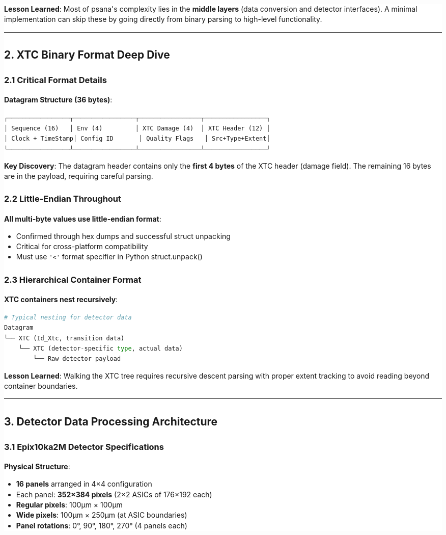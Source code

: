 **Lesson Learned**: Most of psana's complexity lies in the **middle layers** (data conversion and detector interfaces). A minimal implementation can skip these by going directly from binary parsing to high-level functionality.

---

## 2. XTC Binary Format Deep Dive

### 2.1 Critical Format Details

**Datagram Structure (36 bytes)**:
```
┌─────────────────┬─────────────────┬─────────────────┬─────────────────┐
│ Sequence (16)   │ Env (4)         │ XTC Damage (4)  │ XTC Header (12) │
│ Clock + TimeStamp│ Config ID       │ Quality Flags   │ Src+Type+Extent│
└─────────────────┴─────────────────┴─────────────────┴─────────────────┘
```

**Key Discovery**: The datagram header contains only the **first 4 bytes** of the XTC header (damage field). The remaining 16 bytes are in the payload, requiring careful parsing.

### 2.2 Little-Endian Throughout

**All multi-byte values use little-endian format**:
- Confirmed through hex dumps and successful struct unpacking
- Critical for cross-platform compatibility
- Must use `'<'` format specifier in Python struct.unpack()

### 2.3 Hierarchical Container Format

**XTC containers nest recursively**:
```python
# Typical nesting for detector data
Datagram
└── XTC (Id_Xtc, transition data)
    └── XTC (detector-specific type, actual data)
        └── Raw detector payload
```

**Lesson Learned**: Walking the XTC tree requires recursive descent parsing with proper extent tracking to avoid reading beyond container boundaries.

---

## 3. Detector Data Processing Architecture

### 3.1 Epix10ka2M Detector Specifications

**Physical Structure**:
- **16 panels** arranged in 4×4 configuration
- Each panel: **352×384 pixels** (2×2 ASICs of 176×192 each)
- **Regular pixels**: 100μm × 100μm  
- **Wide pixels**: 100μm × 250μm (at ASIC boundaries)
- **Panel rotations**: 0°, 90°, 180°, 270° (4 panels each)
